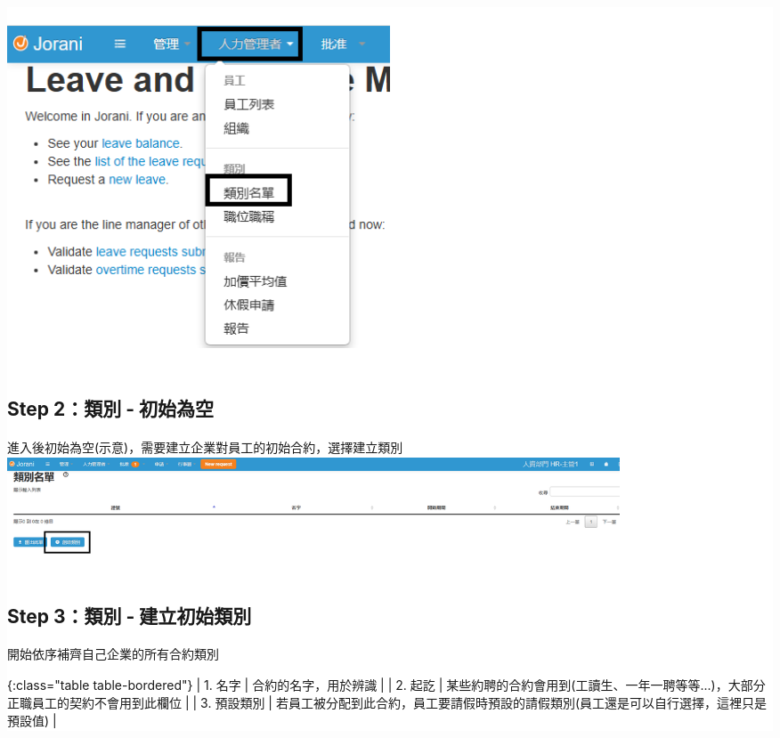 <br/> <img src="/assets/image/Infomation/2025_11_01/003.png" alt="" width="50%" height="50%" />
<br/><br/>


<h2>Step 2：類別 - 初始為空</h2>
進入後初始為空(示意)，需要建立企業對員工的初始合約，選擇建立類別
<br/> <img src="/assets/image/Infomation/2025_11_01/011.png" alt="" width="80%" height="80%" />
<br/><br/>

<h2>Step 3：類別 - 建立初始類別</h2>
開始依序補齊自己企業的所有合約類別

{:class="table table-bordered"}
| 1. 名字	    | 合約的名字，用於辨識  |
| 2. 起訖	    | 某些約聘的合約會用到(工讀生、一年一聘等等...)，大部分正職員工的契約不會用到此欄位 |
| 3. 預設類別	 | 若員工被分配到此合約，員工要請假時預設的請假類別(員工還是可以自行選擇，這裡只是預設值)  |
